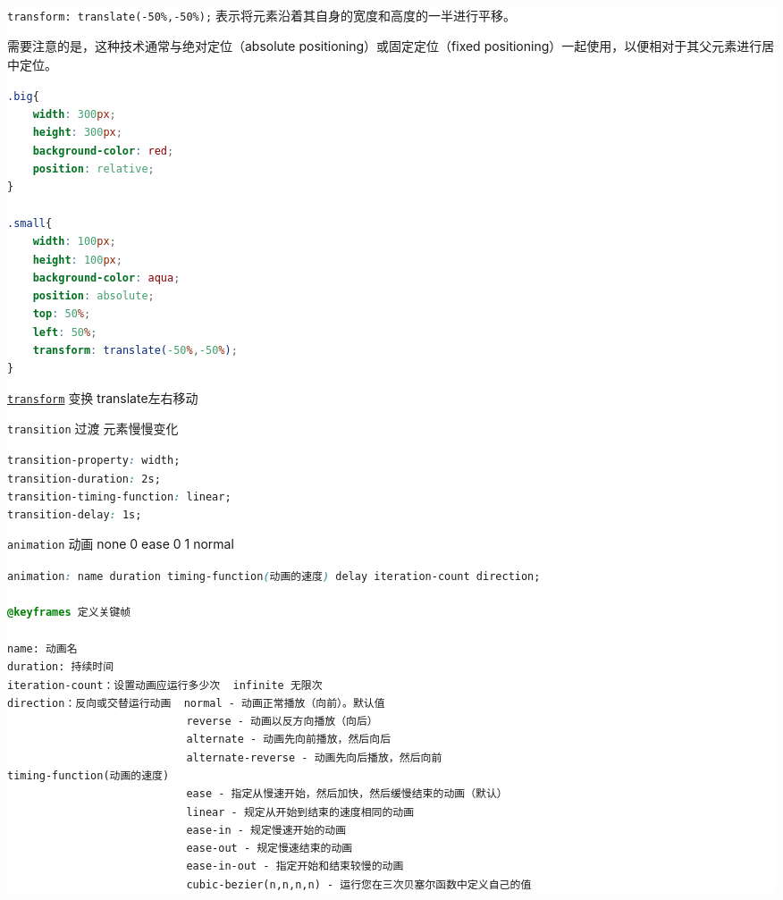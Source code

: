 `transform: translate(-50%,-50%);` 表示将元素沿着其自身的宽度和高度的一半进行平移。

需要注意的是，这种技术通常与绝对定位（absolute positioning）或固定定位（fixed positioning）一起使用，以便相对于其父元素进行居中定位。

```css
.big{
    width: 300px;
    height: 300px;
    background-color: red;
    position: relative;
}

.small{
    width: 100px;
    height: 100px;
    background-color: aqua;
    position: absolute;
    top: 50%;
    left: 50%;
    transform: translate(-50%,-50%);
}
```



[`transform`](https://www.w3school.com.cn/css/css3_2dtransforms.asp) 变换  translate左右移动

`transition` 过渡   元素慢慢变化

```css
transition-property: width;
transition-duration: 2s;
transition-timing-function: linear;
transition-delay: 1s;
```



`animation` 动画   none 0 ease 0 1 normal

```css
animation: name duration timing-function(动画的速度) delay iteration-count direction;
 
@keyframes 定义关键帧

name: 动画名
duration: 持续时间
iteration-count：设置动画应运行多少次  infinite 无限次
direction：反向或交替运行动画  normal - 动画正常播放（向前）。默认值
                            reverse - 动画以反方向播放（向后）
                            alternate - 动画先向前播放，然后向后
                            alternate-reverse - 动画先向后播放，然后向前
timing-function(动画的速度)
                            ease - 指定从慢速开始，然后加快，然后缓慢结束的动画（默认）
                            linear - 规定从开始到结束的速度相同的动画
                            ease-in - 规定慢速开始的动画
                            ease-out - 规定慢速结束的动画
                            ease-in-out - 指定开始和结束较慢的动画
                            cubic-bezier(n,n,n,n) - 运行您在三次贝塞尔函数中定义自己的值
```

